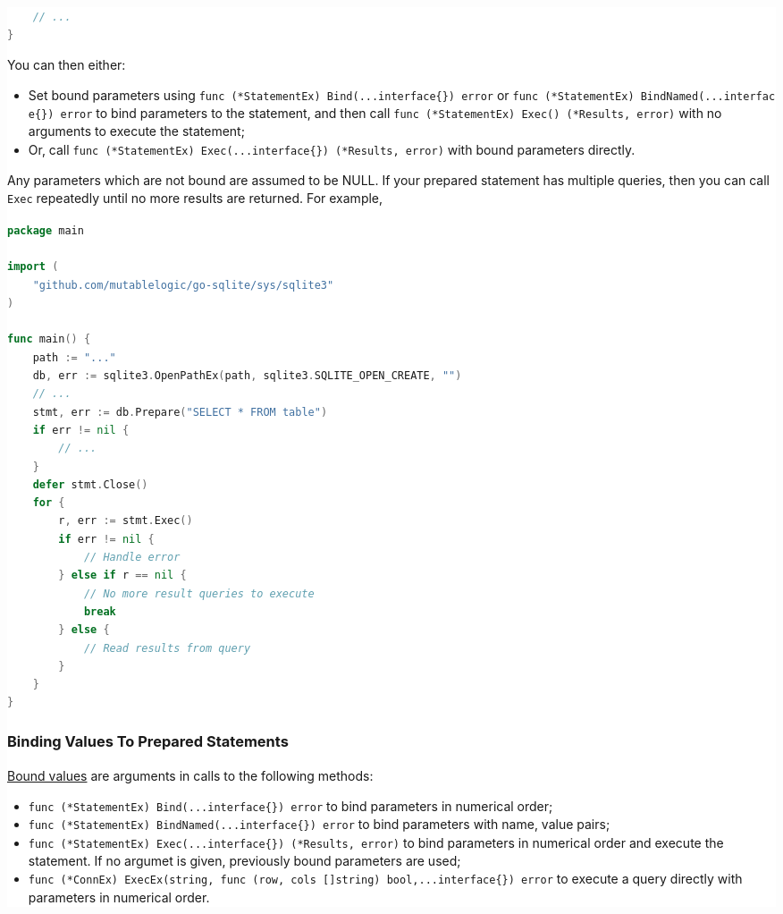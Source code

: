 ```go
    // ...
}
```

You can then either:

  * Set bound parameters using `func (*StatementEx) Bind(...interface{}) error`
    or `func (*StatementEx) BindNamed(...interface{}) error` to bind
    parameters to the statement, and then call `func (*StatementEx) Exec() (*Results, error)`
    with no arguments to execute the statement;
  * Or, call `func (*StatementEx) Exec(...interface{}) (*Results, error)` with bound parameters
    directly.

Any parameters which are not bound are assumed to be NULL. If your prepared statement has
multiple queries, then you can call `Exec` repeatedly until no more results are returned.
For example,

```go
package main

import (
    "github.com/mutablelogic/go-sqlite/sys/sqlite3"
)

func main() {
    path := "..."
    db, err := sqlite3.OpenPathEx(path, sqlite3.SQLITE_OPEN_CREATE, "")
    // ...
    stmt, err := db.Prepare("SELECT * FROM table")
    if err != nil {
        // ...
    }
    defer stmt.Close()
    for {
        r, err := stmt.Exec()
        if err != nil {
            // Handle error
        } else if r == nil {
            // No more result queries to execute
            break
        } else {
            // Read results from query
        }
    }
}
```

### Binding Values To Prepared Statements

[Bound values](https://www.sqlite.org/c3ref/bind_blob.html) are arguments
in calls to the following methods:

  * `func (*StatementEx) Bind(...interface{}) error` to bind parameters in numerical order;
  * `func (*StatementEx) BindNamed(...interface{}) error` to bind parameters with name, value 
    pairs;
  * `func (*StatementEx) Exec(...interface{}) (*Results, error)` to bind parameters in numerical 
    order and execute the statement. If no argumet is given, previously bound parameters are used;
  * `func (*ConnEx) ExecEx(string, func (row, cols []string) bool,...interface{}) error` to 
    execute a query directly with parameters in numerical order.
